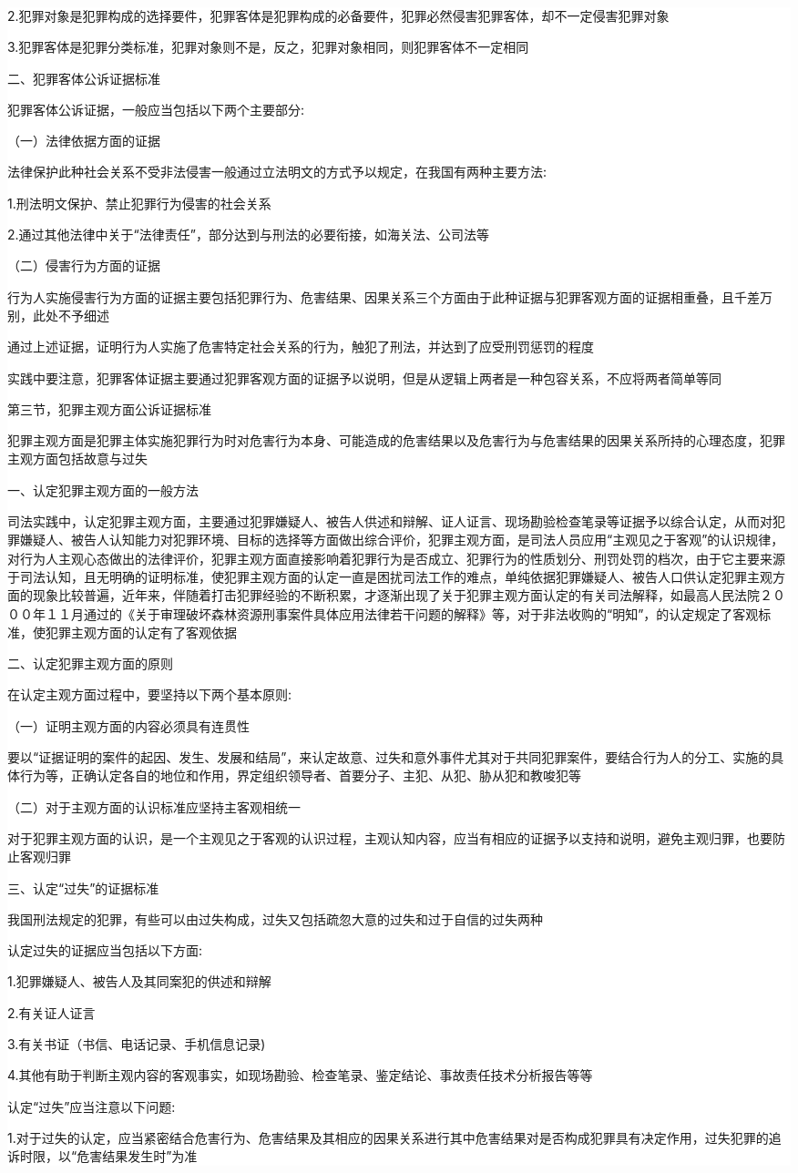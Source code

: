 2.犯罪对象是犯罪构成的选择要件，犯罪客体是犯罪构成的必备要件，犯罪必然侵害犯罪客体，却不一定侵害犯罪对象

3.犯罪客体是犯罪分类标准，犯罪对象则不是，反之，犯罪对象相同，则犯罪客体不一定相同

二、犯罪客体公诉证据标准

犯罪客体公诉证据，一般应当包括以下两个主要部分:

（一）法律依据方面的证据

法律保护此种社会关系不受非法侵害一般通过立法明文的方式予以规定，在我国有两种主要方法:

1.刑法明文保护、禁止犯罪行为侵害的社会关系

2.通过其他法律中关于“法律责任”，部分达到与刑法的必要衔接，如海关法、公司法等

（二）侵害行为方面的证据

行为人实施侵害行为方面的证据主要包括犯罪行为、危害结果、因果关系三个方面由于此种证据与犯罪客观方面的证据相重叠，且千差万别，此处不予细述

通过上述证据，证明行为人实施了危害特定社会关系的行为，触犯了刑法，并达到了应受刑罚惩罚的程度

实践中要注意，犯罪客体证据主要通过犯罪客观方面的证据予以说明，但是从逻辑上两者是一种包容关系，不应将两者简单等同

第三节，犯罪主观方面公诉证据标准

犯罪主观方面是犯罪主体实施犯罪行为时对危害行为本身、可能造成的危害结果以及危害行为与危害结果的因果关系所持的心理态度，犯罪主观方面包括故意与过失

一、认定犯罪主观方面的一般方法

司法实践中，认定犯罪主观方面，主要通过犯罪嫌疑人、被告人供述和辩解、证人证言、现场勘验检查笔录等证据予以综合认定，从而对犯罪嫌疑人、被告人认知能力对犯罪环境、目标的选择等方面做出综合评价，犯罪主观方面，是司法人员应用“主观见之于客观”的认识规律，对行为人主观心态做出的法律评价，犯罪主观方面直接影响着犯罪行为是否成立、犯罪行为的性质划分、刑罚处罚的档次，由于它主要来源于司法认知，且无明确的证明标准，使犯罪主观方面的认定一直是困扰司法工作的难点，单纯依据犯罪嫌疑人、被告人口供认定犯罪主观方面的现象比较普遍，近年来，伴随着打击犯罪经验的不断积累，才逐渐出现了关于犯罪主观方面认定的有关司法解释，如最高人民法院２０００年１１月通过的《关于审理破坏森林资源刑事案件具体应用法律若干问题的解释》等，对于非法收购的“明知”，的认定规定了客观标准，使犯罪主观方面的认定有了客观依据

二、认定犯罪主观方面的原则

在认定主观方面过程中，要坚持以下两个基本原则:

（一）证明主观方面的内容必须具有连贯性

要以“证据证明的案件的起因、发生、发展和结局”，来认定故意、过失和意外事件尤其对于共同犯罪案件，要结合行为人的分工、实施的具体行为等，正确认定各自的地位和作用，界定组织领导者、首要分子、主犯、从犯、胁从犯和教唆犯等

（二）对于主观方面的认识标准应坚持主客观相统一

对于犯罪主观方面的认识，是一个主观见之于客观的认识过程，主观认知内容，应当有相应的证据予以支持和说明，避免主观归罪，也要防止客观归罪

三、认定“过失”的证据标准

我国刑法规定的犯罪，有些可以由过失构成，过失又包括疏忽大意的过失和过于自信的过失两种

认定过失的证据应当包括以下方面:

1.犯罪嫌疑人、被告人及其同案犯的供述和辩解

2.有关证人证言

3.有关书证（书信、电话记录、手机信息记录)

4.其他有助于判断主观内容的客观事实，如现场勘验、检查笔录、鉴定结论、事故责任技术分析报告等等

认定“过失”应当注意以下问题:

1.对于过失的认定，应当紧密结合危害行为、危害结果及其相应的因果关系进行其中危害结果对是否构成犯罪具有决定作用，过失犯罪的追诉时限，以“危害结果发生时”为准
